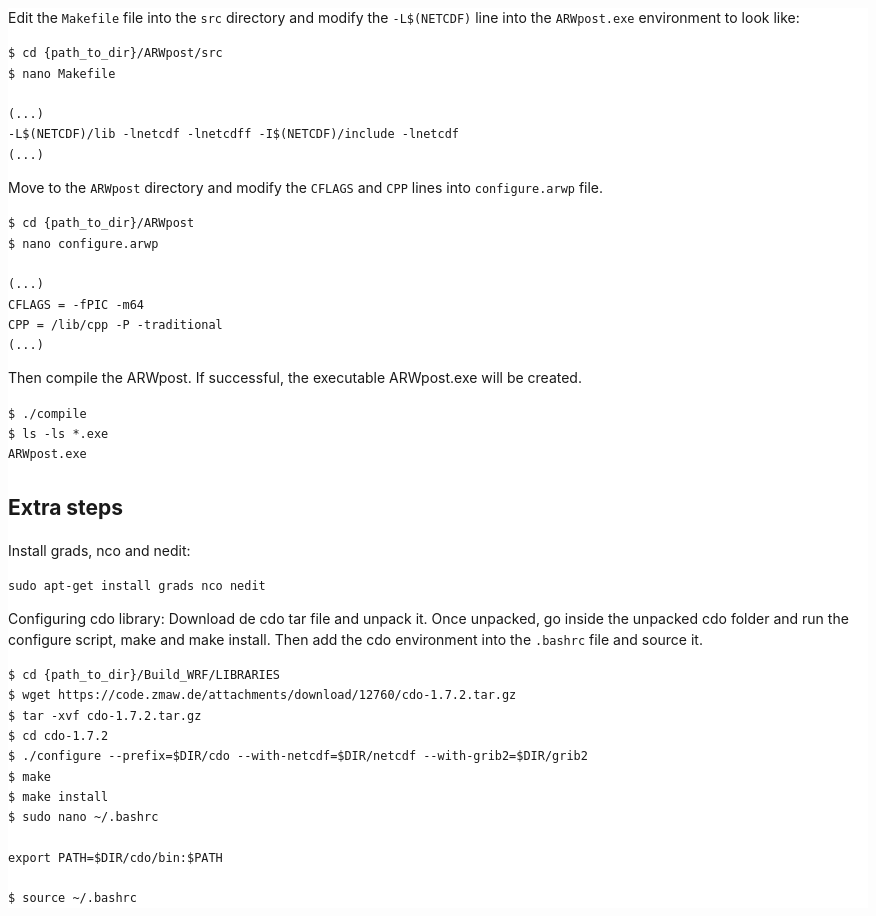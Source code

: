 Edit the `Makefile` file into the `src` directory and modify the `-L$(NETCDF)` line into the `ARWpost.exe` environment to look like:

```console
$ cd {path_to_dir}/ARWpost/src
$ nano Makefile

(...)
-L$(NETCDF)/lib -lnetcdf -lnetcdff -I$(NETCDF)/include -lnetcdf
(...)
```

Move to the `ARWpost` directory and modify the `CFLAGS` and `CPP` lines into `configure.arwp` file.

```console
$ cd {path_to_dir}/ARWpost
$ nano configure.arwp

(...)
CFLAGS = -fPIC -m64
CPP = /lib/cpp -P -traditional
(...)
```

Then compile the ARWpost. If successful, the executable ARWpost.exe will be created.

```console
$ ./compile
$ ls -ls *.exe
ARWpost.exe
```

## Extra steps

Install grads, nco and nedit:

```console
sudo apt-get install grads nco nedit
```

Configuring cdo library: Download de cdo tar file and unpack it. Once unpacked, go inside the unpacked cdo folder and run the configure script, make and make install. Then add the cdo environment into the `.bashrc` file and source it.

```console
$ cd {path_to_dir}/Build_WRF/LIBRARIES
$ wget https://code.zmaw.de/attachments/download/12760/cdo-1.7.2.tar.gz
$ tar -xvf cdo-1.7.2.tar.gz
$ cd cdo-1.7.2
$ ./configure --prefix=$DIR/cdo --with-netcdf=$DIR/netcdf --with-grib2=$DIR/grib2
$ make
$ make install
$ sudo nano ~/.bashrc

export PATH=$DIR/cdo/bin:$PATH

$ source ~/.bashrc
```
